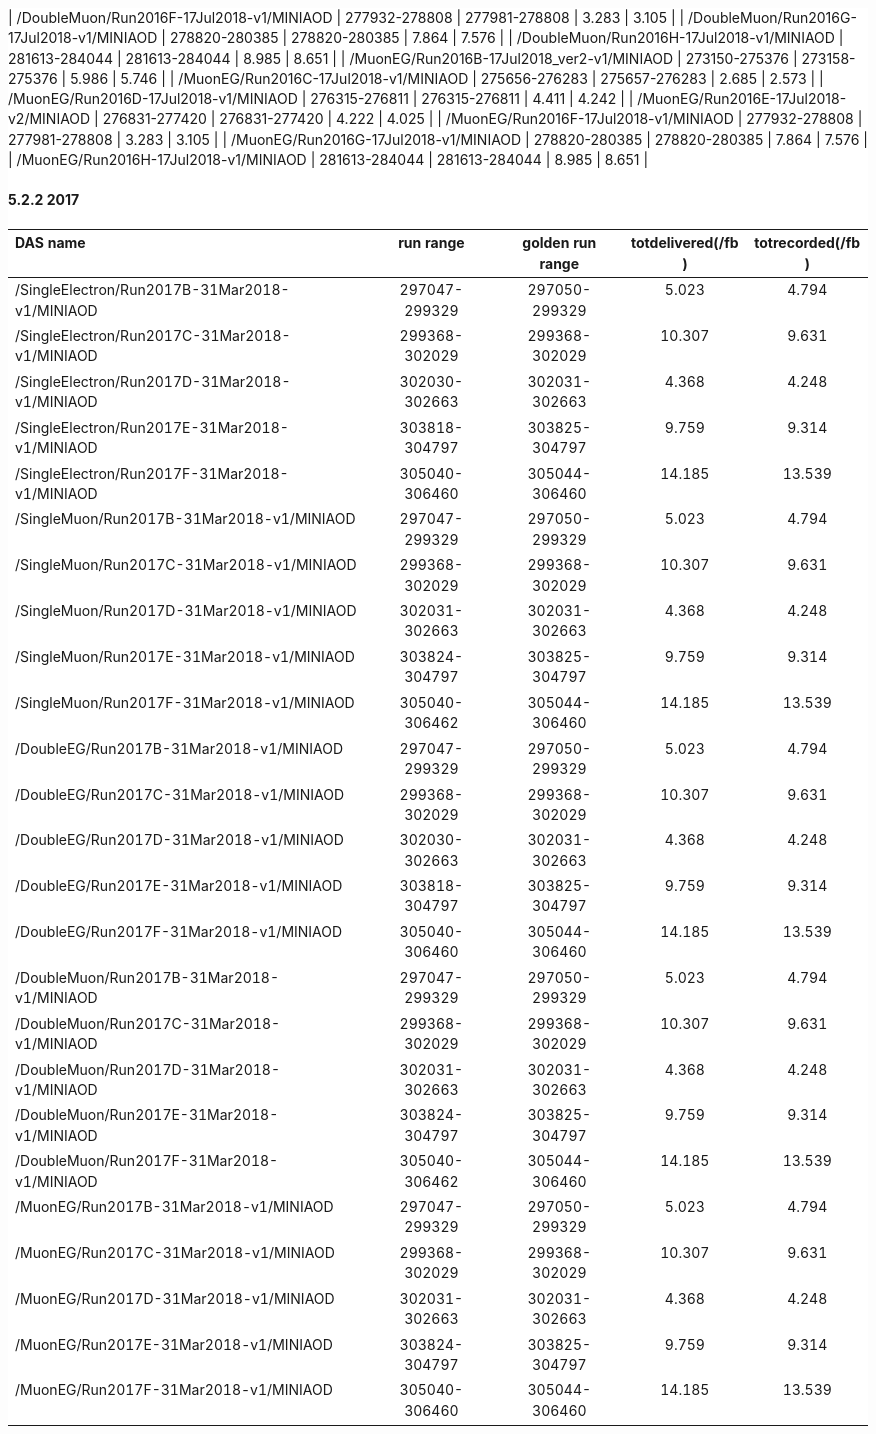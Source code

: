 | /DoubleMuon/Run2016F-17Jul2018-v1/MINIAOD           | 277932-278808  | 277981-278808    | 3.283             | 3.105            |
| /DoubleMuon/Run2016G-17Jul2018-v1/MINIAOD           | 278820-280385  | 278820-280385    | 7.864             | 7.576            |
| /DoubleMuon/Run2016H-17Jul2018-v1/MINIAOD           | 281613-284044  | 281613-284044    | 8.985             | 8.651            |
| /MuonEG/Run2016B-17Jul2018_ver2-v1/MINIAOD          | 273150-275376  | 273158-275376    | 5.986             | 5.746            |
| /MuonEG/Run2016C-17Jul2018-v1/MINIAOD               | 275656-276283  | 275657-276283    | 2.685             | 2.573            |
| /MuonEG/Run2016D-17Jul2018-v1/MINIAOD               | 276315-276811  | 276315-276811    | 4.411             | 4.242            |
| /MuonEG/Run2016E-17Jul2018-v2/MINIAOD               | 276831-277420  | 276831-277420    | 4.222             | 4.025            |
| /MuonEG/Run2016F-17Jul2018-v1/MINIAOD               | 277932-278808  | 277981-278808    | 3.283             | 3.105            |
| /MuonEG/Run2016G-17Jul2018-v1/MINIAOD               | 278820-280385  | 278820-280385    | 7.864             | 7.576            |
| /MuonEG/Run2016H-17Jul2018-v1/MINIAOD               | 281613-284044  | 281613-284044    | 8.985             | 8.651            |

#### 5.2.2 2017

| DAS name                                       | run range      | golden run range  | totdelivered(/fb)  | totrecorded(/fb) |
| :-- | :---: | :---: |  :---: |  :---: |
| /SingleElectron/Run2017B-31Mar2018-v1/MINIAOD  | 297047-299329  | 297050-299329     | 5.023              | 4.794            |
| /SingleElectron/Run2017C-31Mar2018-v1/MINIAOD  | 299368-302029  | 299368-302029     | 10.307             | 9.631            |
| /SingleElectron/Run2017D-31Mar2018-v1/MINIAOD  | 302030-302663  | 302031-302663     | 4.368              | 4.248            |
| /SingleElectron/Run2017E-31Mar2018-v1/MINIAOD  | 303818-304797  | 303825-304797     | 9.759              | 9.314            |
| /SingleElectron/Run2017F-31Mar2018-v1/MINIAOD  | 305040-306460  | 305044-306460     | 14.185             | 13.539           |
| /SingleMuon/Run2017B-31Mar2018-v1/MINIAOD      | 297047-299329  | 297050-299329     | 5.023              | 4.794            |
| /SingleMuon/Run2017C-31Mar2018-v1/MINIAOD      | 299368-302029  | 299368-302029     | 10.307             | 9.631            |
| /SingleMuon/Run2017D-31Mar2018-v1/MINIAOD      | 302031-302663  | 302031-302663     | 4.368              | 4.248            |
| /SingleMuon/Run2017E-31Mar2018-v1/MINIAOD      | 303824-304797  | 303825-304797     | 9.759              | 9.314            |
| /SingleMuon/Run2017F-31Mar2018-v1/MINIAOD      | 305040-306462  | 305044-306460     | 14.185             | 13.539           |
| /DoubleEG/Run2017B-31Mar2018-v1/MINIAOD        | 297047-299329  | 297050-299329     | 5.023              | 4.794            |
| /DoubleEG/Run2017C-31Mar2018-v1/MINIAOD        | 299368-302029  | 299368-302029     | 10.307             | 9.631            |
| /DoubleEG/Run2017D-31Mar2018-v1/MINIAOD        | 302030-302663  | 302031-302663     | 4.368              | 4.248            |
| /DoubleEG/Run2017E-31Mar2018-v1/MINIAOD        | 303818-304797  | 303825-304797     | 9.759              | 9.314            |
| /DoubleEG/Run2017F-31Mar2018-v1/MINIAOD        | 305040-306460  | 305044-306460     | 14.185             | 13.539           |
| /DoubleMuon/Run2017B-31Mar2018-v1/MINIAOD      | 297047-299329  | 297050-299329     | 5.023              | 4.794            |
| /DoubleMuon/Run2017C-31Mar2018-v1/MINIAOD      | 299368-302029  | 299368-302029     | 10.307             | 9.631            |
| /DoubleMuon/Run2017D-31Mar2018-v1/MINIAOD      | 302031-302663  | 302031-302663     | 4.368              | 4.248            |
| /DoubleMuon/Run2017E-31Mar2018-v1/MINIAOD      | 303824-304797  | 303825-304797     | 9.759              | 9.314            |
| /DoubleMuon/Run2017F-31Mar2018-v1/MINIAOD      | 305040-306462  | 305044-306460     | 14.185             | 13.539           |
| /MuonEG/Run2017B-31Mar2018-v1/MINIAOD          | 297047-299329  | 297050-299329     | 5.023              | 4.794            |
| /MuonEG/Run2017C-31Mar2018-v1/MINIAOD          | 299368-302029  | 299368-302029     | 10.307             | 9.631            |
| /MuonEG/Run2017D-31Mar2018-v1/MINIAOD          | 302031-302663  | 302031-302663     | 4.368              | 4.248            |
| /MuonEG/Run2017E-31Mar2018-v1/MINIAOD          | 303824-304797  | 303825-304797     | 9.759              | 9.314            |
| /MuonEG/Run2017F-31Mar2018-v1/MINIAOD          | 305040-306460  | 305044-306460     | 14.185             | 13.539           |